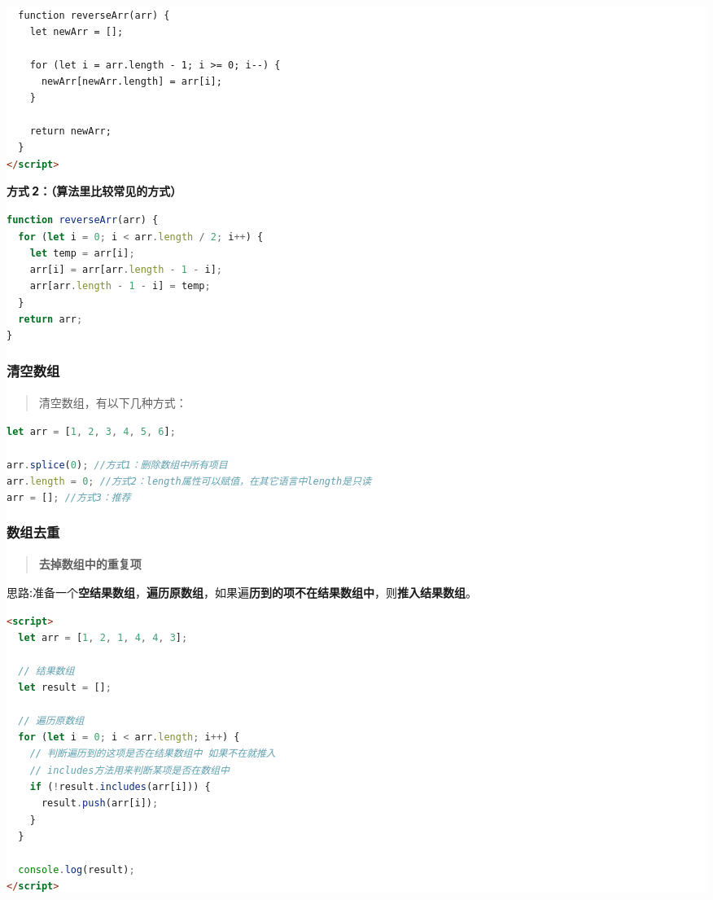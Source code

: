 ```html
  function reverseArr(arr) {
    let newArr = [];

    for (let i = arr.length - 1; i >= 0; i--) {
      newArr[newArr.length] = arr[i];
    }

    return newArr;
  }
</script>
```

**方式 2：（算法里比较常见的方式）**

```js
function reverseArr(arr) {
  for (let i = 0; i < arr.length / 2; i++) {
    let temp = arr[i];
    arr[i] = arr[arr.length - 1 - i];
    arr[arr.length - 1 - i] = temp;
  }
  return arr;
}
```

### 清空数组

> 清空数组，有以下几种方式：

```js
let arr = [1, 2, 3, 4, 5, 6];

arr.splice(0); //方式1：删除数组中所有项目
arr.length = 0; //方式2：length属性可以赋值，在其它语言中length是只读
arr = []; //方式3：推荐
```

### 数组去重

> **去掉数组中的重复项**

思路:准备一个**空结果数组**，**遍历原数组**，如果遍**历到的项不在结果数组中**，则**推入结果数组**。

```html
<script>
  let arr = [1, 2, 1, 4, 4, 3];

  // 结果数组
  let result = [];

  // 遍历原数组
  for (let i = 0; i < arr.length; i++) {
    // 判断遍历到的这项是否在结果数组中 如果不在就推入
    // includes方法用来判断某项是否在数组中
    if (!result.includes(arr[i])) {
      result.push(arr[i]);
    }
  }

  console.log(result);
</script>
```
